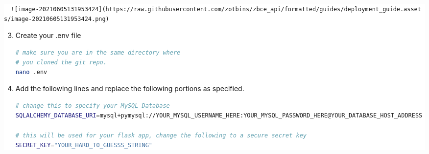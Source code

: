       ![image-20210605131953424](https://raw.githubusercontent.com/zotbins/zbce_api/formatted/guides/deployment_guide.assets/image-20210605131953424.png)

   3. Create your .env file

      ```bash
      # make sure you are in the same directory where
      # you cloned the git repo.
      nano .env
      ```

   3. Add the following lines and replace the following portions as specified.

      ```bash
      # change this to specify your MySQL Database
      SQLALCHEMY_DATABASE_URI=mysql+pymysql://YOUR_MYSQL_USERNAME_HERE:YOUR_MYSQL_PASSWORD_HERE@YOUR_DATABASE_HOST_ADDRESS

      # this will be used for your flask app, change the following to a secure secret key
      SECRET_KEY="YOUR_HARD_TO_GUESSS_STRING"
